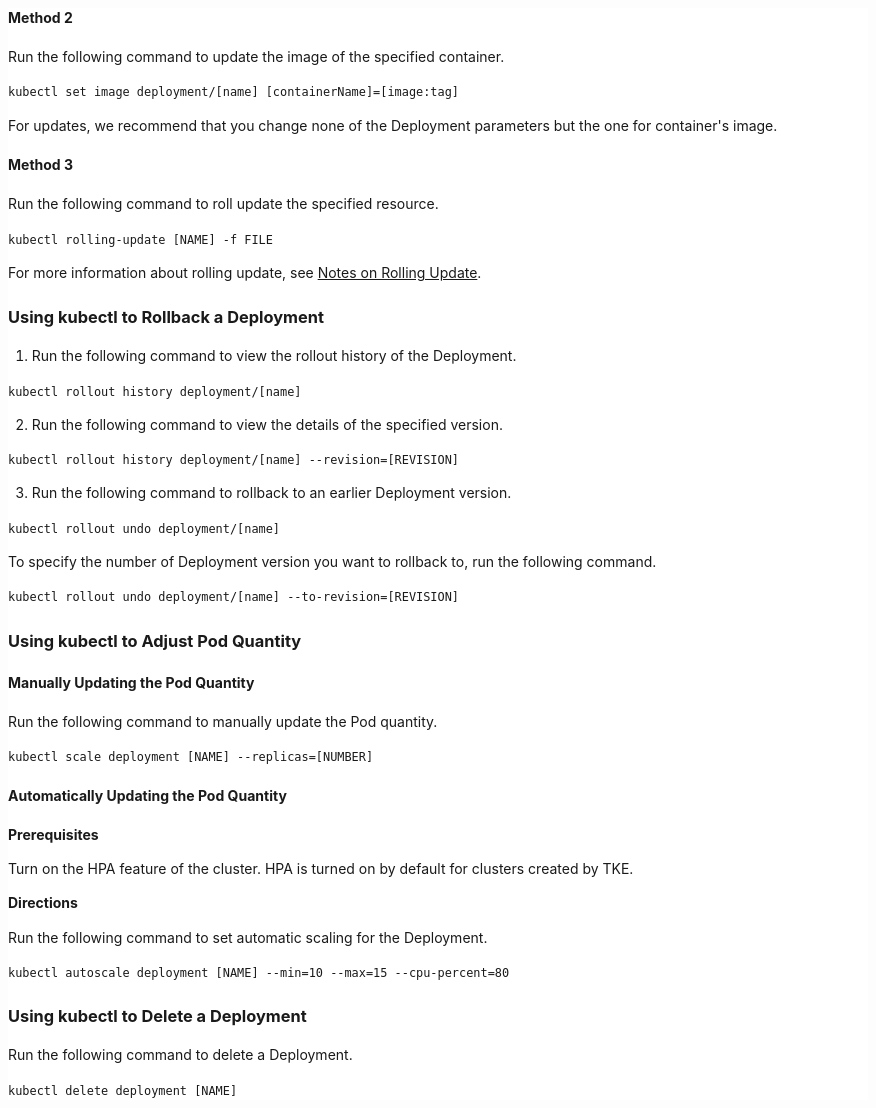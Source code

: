<span id="Method2"></span>
#### Method 2

Run the following command to update the image of the specified container.
```
kubectl set image deployment/[name] [containerName]=[image:tag]
```
For updates, we recommend that you change none of the Deployment parameters but the one for container's image.

<span id="Method3"></span>
#### Method 3

Run the following command to roll update the specified resource.
```
kubectl rolling-update [NAME] -f FILE
```
For more information about rolling update, see [Notes on Rolling Update](https://kubernetes.io/docs/tasks/run-application/rolling-update-replication-controller/).

### Using kubectl to Rollback a Deployment

1. Run the following command to view the rollout history of the Deployment.
```
kubectl rollout history deployment/[name]
```
2. Run the following command to view the details of the specified version.
```
kubectl rollout history deployment/[name] --revision=[REVISION]
```
3. Run the following command to rollback to an earlier Deployment version.
```
kubectl rollout undo deployment/[name]
```
To specify the number of Deployment version you want to rollback to, run the following command.
```
kubectl rollout undo deployment/[name] --to-revision=[REVISION]
```

### Using kubectl to Adjust Pod Quantity

#### Manually Updating the Pod Quantity

Run the following command to manually update the Pod quantity.
```
kubectl scale deployment [NAME] --replicas=[NUMBER]
```

#### Automatically Updating the Pod Quantity

**Prerequisites**

Turn on the HPA feature of the cluster. HPA is turned on by default for clusters created by TKE.

**Directions**

Run the following command to set automatic scaling for the Deployment.
```
kubectl autoscale deployment [NAME] --min=10 --max=15 --cpu-percent=80
```

### Using kubectl to Delete a Deployment

Run the following command to delete a Deployment.
```
kubectl delete deployment [NAME]
```
